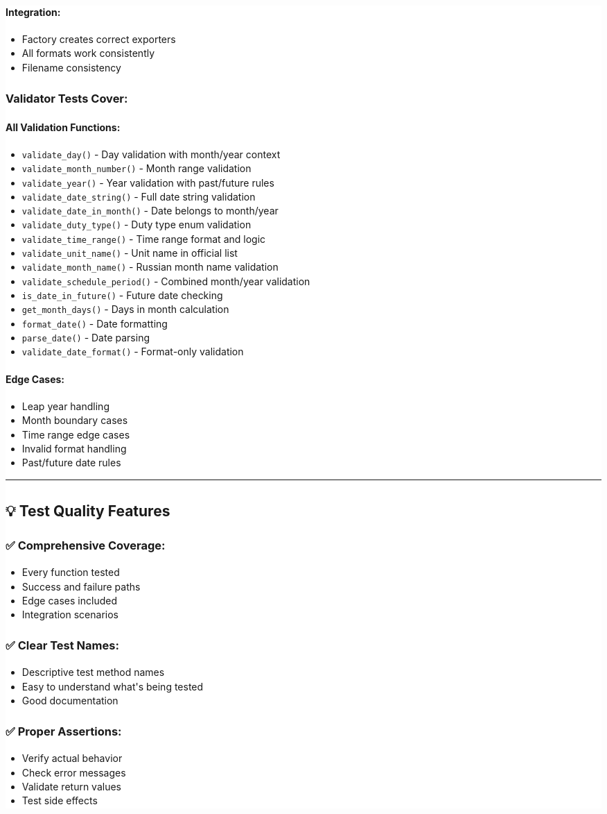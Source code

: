 #### **Integration:**
- Factory creates correct exporters
- All formats work consistently
- Filename consistency

### **Validator Tests Cover:**

#### **All Validation Functions:**
- `validate_day()` - Day validation with month/year context
- `validate_month_number()` - Month range validation
- `validate_year()` - Year validation with past/future rules
- `validate_date_string()` - Full date string validation
- `validate_date_in_month()` - Date belongs to month/year
- `validate_duty_type()` - Duty type enum validation
- `validate_time_range()` - Time range format and logic
- `validate_unit_name()` - Unit name in official list
- `validate_month_name()` - Russian month name validation
- `validate_schedule_period()` - Combined month/year validation
- `is_date_in_future()` - Future date checking
- `get_month_days()` - Days in month calculation
- `format_date()` - Date formatting
- `parse_date()` - Date parsing
- `validate_date_format()` - Format-only validation

#### **Edge Cases:**
- Leap year handling
- Month boundary cases
- Time range edge cases
- Invalid format handling
- Past/future date rules

---

## 💡 Test Quality Features

### **✅ Comprehensive Coverage:**
- Every function tested
- Success and failure paths
- Edge cases included
- Integration scenarios

### **✅ Clear Test Names:**
- Descriptive test method names
- Easy to understand what's being tested
- Good documentation

### **✅ Proper Assertions:**
- Verify actual behavior
- Check error messages
- Validate return values
- Test side effects
